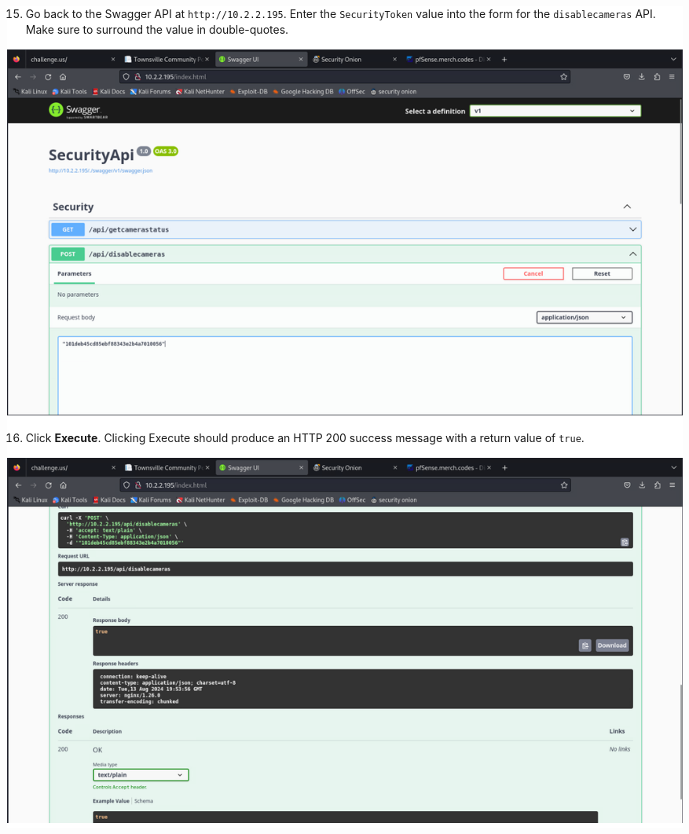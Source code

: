 15. Go back to the Swagger API at `http://10.2.2.195`. Enter the `SecurityToken` value into the form for the `disablecameras` API. Make sure to surround the value in double-quotes.

![](./img/c01-39.PNG)

16. Click **Execute**. Clicking Execute should produce an HTTP 200 success message with a return value of `true`.

![](./img/c01-40.PNG)
